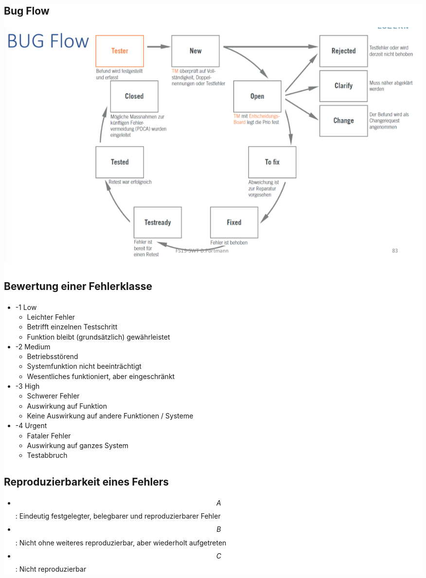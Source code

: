 ## Bug Flow
![Bug Flow](./img/bug-flow.png)

## Bewertung einer Fehlerklasse
* -1 Low
    * Leichter Fehler
    * Betrifft einzelnen Testschritt
    * Funktion bleibt (grundsätzlich) gewährleistet
* -2 Medium
    * Betriebsstörend
    * Systemfunktion nicht beeinträchtigt
    * Wesentliches funktioniert, aber eingeschränkt
* -3 High
    * Schwerer Fehler
    * Auswirkung auf Funktion
    * Keine Auswirkung auf andere Funktionen / Systeme
* -4 Urgent
    * Fataler Fehler
    * Auswirkung auf ganzes System
    * Testabbruch

## Reproduzierbarkeit eines Fehlers
* $$A$$ : Eindeutig festgelegter, belegbarer und reproduzierbarer Fehler
* $$B$$ : Nicht ohne weiteres reproduzierbar, aber wiederholt aufgetreten
* $$C$$ : Nicht reproduzierbar

